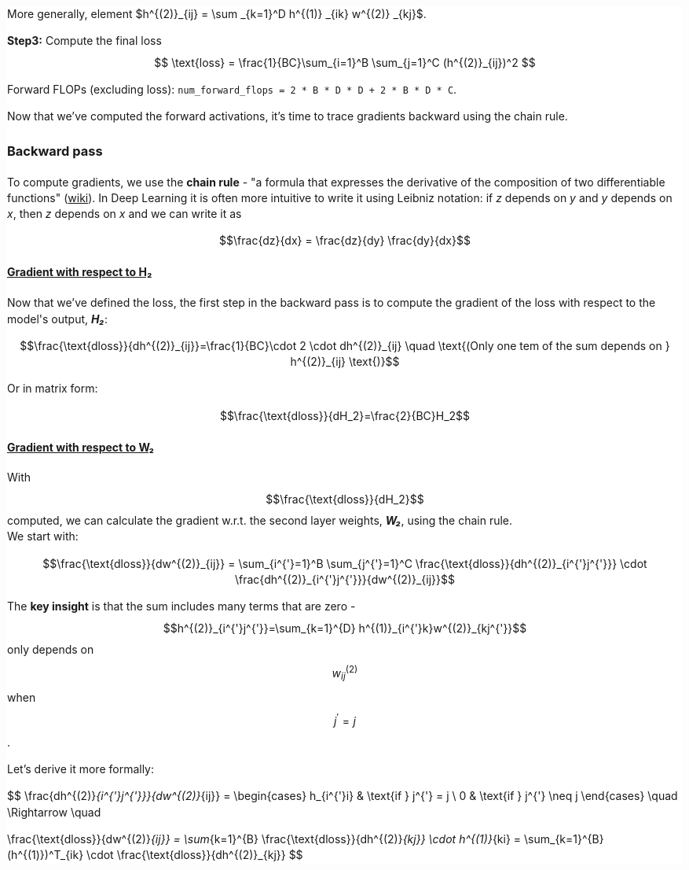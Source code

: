 More generally, element $h^{(2)}_{ij} = \sum _{k=1}^D h^{(1)} _{ik} w^{(2)} _{kj}$.

**Step3:** Compute the final loss  
$$  
\text{loss} = \frac{1}{BC}\sum_{i=1}^B \sum_{j=1}^C (h^{(2)}_{ij})^2
$$

Forward FLOPs (excluding loss): `num_forward_flops = 2 * B * D * D + 2 * B * D * C`.

Now that we’ve computed the forward activations, it’s time to trace gradients backward using the chain rule.

### Backward pass
To compute gradients, we use the **chain rule** - "a formula that expresses the derivative of the composition of two differentiable functions" ([wiki](https://en.wikipedia.org/wiki/Chain_rule)). In Deep Learning it is often more intuitive to write it using Leibniz notation: if $z$ depends on $y$ and $y$ depends on $x$, then $z$ depends on $x$ and we can write it as

$$\frac{dz}{dx} = \frac{dz}{dy} \frac{dy}{dx}$$


#### <u>Gradient with respect to H₂</u>
Now that we’ve defined the loss, the first step in the backward pass is to compute the gradient of the loss with respect to the model's output, ***H₂***:

$$\frac{\text{dloss}}{dh^{(2)}_{ij}}=\frac{1}{BC}\cdot 2 \cdot dh^{(2)}_{ij} \quad \text{(Only one tem of the sum depends on } h^{(2)}_{ij} \text{)}$$

Or in matrix form:

$$\frac{\text{dloss}}{dH_2}=\frac{2}{BC}H_2$$

#### <u>Gradient with respect to W₂</u>
With $$\frac{\text{dloss}}{dH_2}$$ computed, we can calculate the gradient w.r.t. the second layer weights, ***W₂***, using the chain rule.  
We start with:

$$\frac{\text{dloss}}{dw^{(2)}_{ij}} =  \sum_{i^{'}=1}^B \sum_{j^{'}=1}^C \frac{\text{dloss}}{dh^{(2)}_{i^{'}j^{'}}} \cdot \frac{dh^{(2)}_{i^{'}j^{'}}}{dw^{(2)}_{ij}}$$

The **key insight** is that the sum includes many terms that are zero - $$h^{(2)}_{i^{'}j^{'}}=\sum_{k=1}^{D} h^{(1)}_{i^{'}k}w^{(2)}_{kj^{'}}$$ only depends on $$w^{(2)}_{ij}$$ when $$j^{'}=j$$.  

Let’s derive it more formally:

$$
\frac{dh^{(2)}_{i^{'}j^{'}}}{dw^{(2)}_{ij}} = 
\begin{cases}
h_{i^{'}i} & \text{if } j^{'} = j \\
0  & \text{if } j^{'} \neq j
\end{cases}
\quad
\Rightarrow
\quad

\frac{\text{dloss}}{dw^{(2)}_{ij}} =  \sum_{k=1}^{B} \frac{\text{dloss}}{dh^{(2)}_{kj}} \cdot h^{(1)}_{ki} = \sum_{k=1}^{B} (h^{(1)})^T_{ik} \cdot \frac{\text{dloss}}{dh^{(2)}_{kj}}
$$ 
